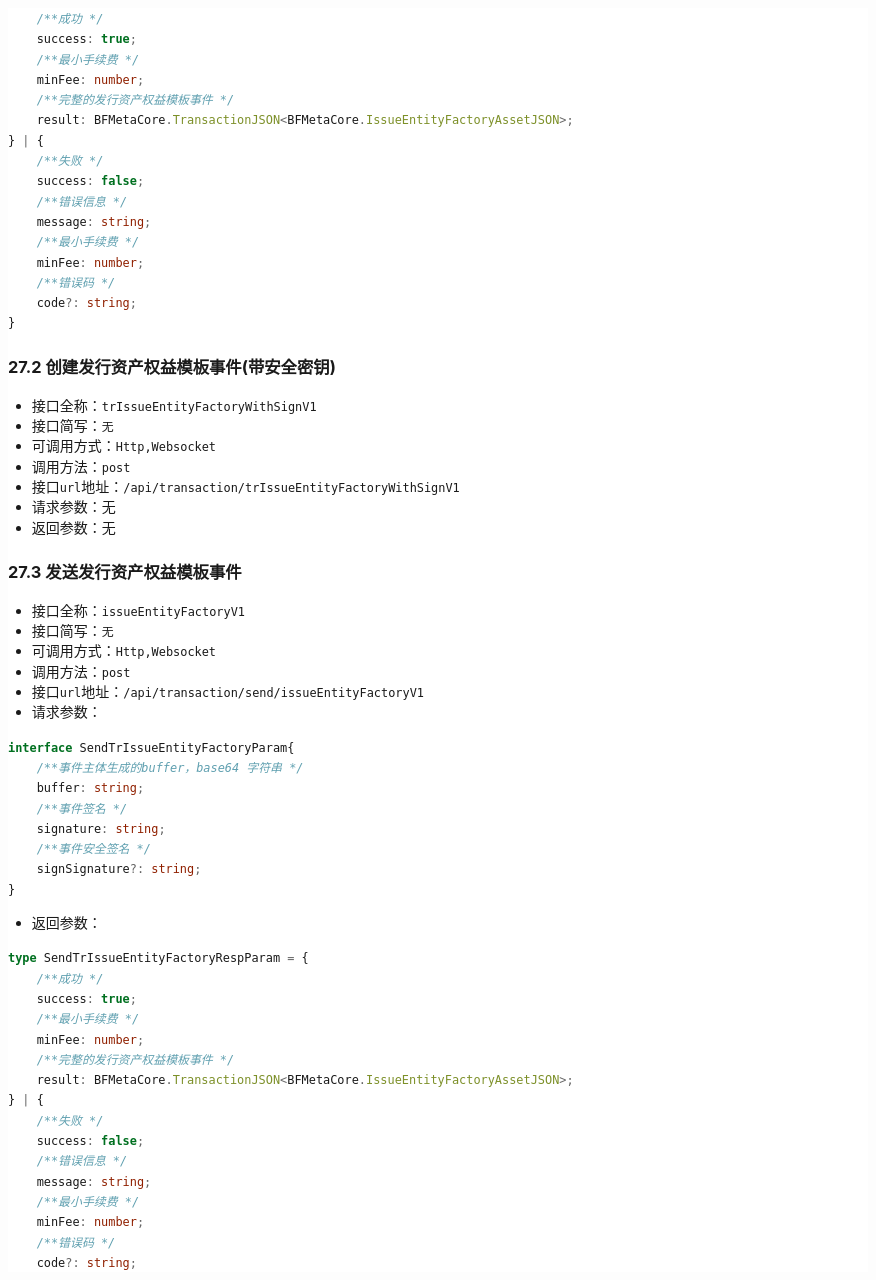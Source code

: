 ```typescript
    /**成功 */
    success: true;
    /**最小手续费 */
    minFee: number;
    /**完整的发行资产权益模板事件 */
    result: BFMetaCore.TransactionJSON<BFMetaCore.IssueEntityFactoryAssetJSON>;
} | {
    /**失败 */
    success: false;
    /**错误信息 */
    message: string;
    /**最小手续费 */
    minFee: number;
    /**错误码 */
    code?: string;
}

```
### 27.2 创建发行资产权益模板事件(带安全密钥)
- 接口全称：`trIssueEntityFactoryWithSignV1`
- 接口简写：`无`
- 可调用方式：`Http,Websocket`
- 调用方法：`post`
- 接口`url`地址：`/api/transaction/trIssueEntityFactoryWithSignV1`
- 请求参数：无
- 返回参数：无
### 27.3 发送发行资产权益模板事件
- 接口全称：`issueEntityFactoryV1`
- 接口简写：`无`
- 可调用方式：`Http,Websocket`
- 调用方法：`post`
- 接口`url`地址：`/api/transaction/send/issueEntityFactoryV1`
- 请求参数：
```typescript
interface SendTrIssueEntityFactoryParam{
    /**事件主体生成的buffer，base64 字符串 */
    buffer: string;
    /**事件签名 */
    signature: string;
    /**事件安全签名 */
    signSignature?: string;
}

```
- 返回参数：
```typescript
type SendTrIssueEntityFactoryRespParam = {
    /**成功 */
    success: true;
    /**最小手续费 */
    minFee: number;
    /**完整的发行资产权益模板事件 */
    result: BFMetaCore.TransactionJSON<BFMetaCore.IssueEntityFactoryAssetJSON>;
} | {
    /**失败 */
    success: false;
    /**错误信息 */
    message: string;
    /**最小手续费 */
    minFee: number;
    /**错误码 */
    code?: string;
```